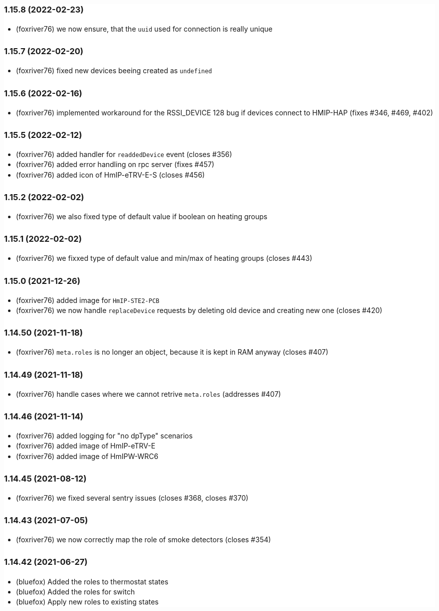 ### 1.15.8 (2022-02-23)
* (foxriver76) we now ensure, that the `uuid` used for connection is really unique

### 1.15.7 (2022-02-20)
* (foxriver76) fixed new devices beeing created as `undefined`

### 1.15.6 (2022-02-16)
* (foxriver76) implemented workaround for the RSSI_DEVICE 128 bug if devices connect to HMIP-HAP (fixes #346, #469, #402)

### 1.15.5 (2022-02-12)
* (foxriver76) added handler for `readdedDevice` event (closes #356)
* (foxriver76) added error handling on rpc server (fixes #457)
* (foxriver76) added icon of HmIP-eTRV-E-S (closes #456)

### 1.15.2 (2022-02-02)
* (foxriver76) we also fixed type of default value if boolean on heating groups

### 1.15.1 (2022-02-02)
* (foxriver76) we fixxed type of default value and min/max of heating groups (closes #443)

### 1.15.0 (2021-12-26)
* (foxriver76) added image for `HmIP-STE2-PCB`
* (foxriver76) we now handle `replaceDevice` requests by deleting old device and creating new one (closes #420)

### 1.14.50 (2021-11-18)
* (foxriver76) `meta.roles` is no longer an object, because it is kept in RAM anyway (closes #407)

### 1.14.49 (2021-11-18)
* (foxriver76) handle cases where we cannot retrive `meta.roles` (addresses #407)

### 1.14.46 (2021-11-14)
* (foxriver76) added logging for "no dpType" scenarios
* (foxriver76) added image of HmIP-eTRV-E
* (foxriver76) added image of HmIPW-WRC6

### 1.14.45 (2021-08-12)
* (foxriver76) we fixed several sentry issues (closes #368, closes #370)

### 1.14.43 (2021-07-05)
* (foxriver76) we now correctly map the role of smoke detectors (closes #354)

### 1.14.42 (2021-06-27)
* (bluefox) Added the roles to thermostat states
* (bluefox) Added the roles for switch
* (bluefox) Apply new roles to existing states
